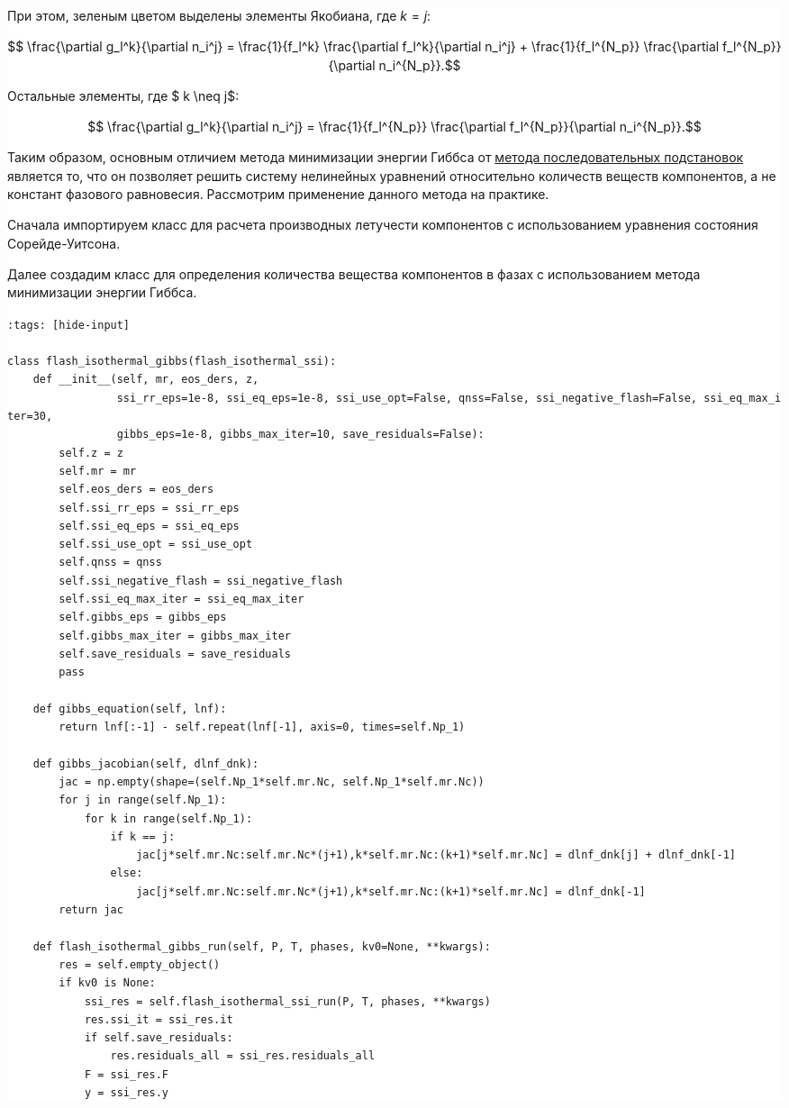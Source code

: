 При этом, зеленым цветом выделены элементы Якобиана, где $k = j$:

$$  \frac{\partial g_l^k}{\partial n_i^j} = \frac{1}{f_l^k} \frac{\partial f_l^k}{\partial n_i^j} + \frac{1}{f_l^{N_p}} \frac{\partial f_l^{N_p}}{\partial n_i^{N_p}}.$$

Остальные элементы, где $ k \neq j$:

$$ \frac{\partial g_l^k}{\partial n_i^j} = \frac{1}{f_l^{N_p}} \frac{\partial f_l^{N_p}}{\partial n_i^{N_p}}.$$

Таким образом, основным отличием метода минимизации энергии Гиббса от [метода последовательных подстановок](#pvt-esc-equilibrium-isothermal-ssi) является то, что он позволяет решить систему нелинейных уравнений относительно количеств веществ компонентов, а не констант фазового равновесия. Рассмотрим применение данного метода на практике.


Сначала импортируем класс для расчета производных летучести компонентов с использованием уравнения состояния Сорейде-Уитсона.


Далее создадим класс для определения количества вещества компонентов в фазах с использованием метода минимизации энергии Гиббса.

```{code-cell} python
:tags: [hide-input]

class flash_isothermal_gibbs(flash_isothermal_ssi):
    def __init__(self, mr, eos_ders, z,
                 ssi_rr_eps=1e-8, ssi_eq_eps=1e-8, ssi_use_opt=False, qnss=False, ssi_negative_flash=False, ssi_eq_max_iter=30,
                 gibbs_eps=1e-8, gibbs_max_iter=10, save_residuals=False):
        self.z = z
        self.mr = mr
        self.eos_ders = eos_ders
        self.ssi_rr_eps = ssi_rr_eps
        self.ssi_eq_eps = ssi_eq_eps
        self.ssi_use_opt = ssi_use_opt
        self.qnss = qnss
        self.ssi_negative_flash = ssi_negative_flash
        self.ssi_eq_max_iter = ssi_eq_max_iter
        self.gibbs_eps = gibbs_eps
        self.gibbs_max_iter = gibbs_max_iter
        self.save_residuals = save_residuals
        pass

    def gibbs_equation(self, lnf):
        return lnf[:-1] - self.repeat(lnf[-1], axis=0, times=self.Np_1)

    def gibbs_jacobian(self, dlnf_dnk):
        jac = np.empty(shape=(self.Np_1*self.mr.Nc, self.Np_1*self.mr.Nc))
        for j in range(self.Np_1):
            for k in range(self.Np_1):
                if k == j:
                    jac[j*self.mr.Nc:self.mr.Nc*(j+1),k*self.mr.Nc:(k+1)*self.mr.Nc] = dlnf_dnk[j] + dlnf_dnk[-1]
                else:
                    jac[j*self.mr.Nc:self.mr.Nc*(j+1),k*self.mr.Nc:(k+1)*self.mr.Nc] = dlnf_dnk[-1]
        return jac

    def flash_isothermal_gibbs_run(self, P, T, phases, kv0=None, **kwargs):
        res = self.empty_object()
        if kv0 is None:
            ssi_res = self.flash_isothermal_ssi_run(P, T, phases, **kwargs)
            res.ssi_it = ssi_res.it
            if self.save_residuals:
                res.residuals_all = ssi_res.residuals_all
            F = ssi_res.F
            y = ssi_res.y
```